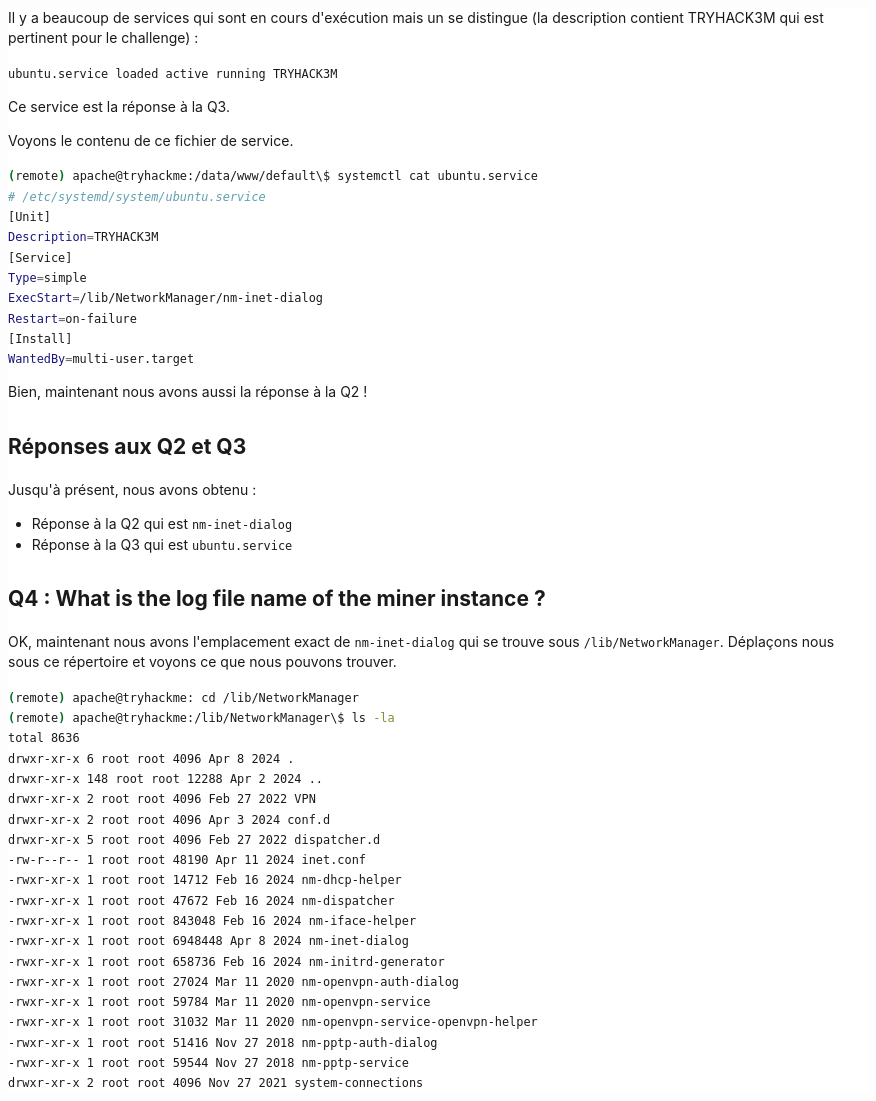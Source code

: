 Il y a beaucoup de services qui sont en cours d'exécution mais un se distingue (la description contient TRYHACK3M qui est pertinent pour le challenge) :

```bash
ubuntu.service loaded active running TRYHACK3M
```

Ce service est la réponse à la Q3.

Voyons le contenu de ce fichier de service.

```bash
(remote) apache@tryhackme:/data/www/default\$ systemctl cat ubuntu.service
# /etc/systemd/system/ubuntu.service
[Unit]
Description=TRYHACK3M
[Service]
Type=simple
ExecStart=/lib/NetworkManager/nm-inet-dialog
Restart=on-failure
[Install]
WantedBy=multi-user.target
```

Bien, maintenant nous avons aussi la réponse à la Q2 !

## Réponses aux Q2 et Q3

Jusqu'à présent, nous avons obtenu :

- Réponse à la Q2 qui est `nm-inet-dialog`
- Réponse à la Q3 qui est `ubuntu.service`

## Q4  : What is the log file name of the miner instance ?

OK, maintenant nous avons l'emplacement exact de `nm-inet-dialog` qui se trouve sous `/lib/NetworkManager`. Déplaçons nous sous ce répertoire et voyons ce que nous pouvons trouver.

```bash
(remote) apache@tryhackme: cd /lib/NetworkManager
(remote) apache@tryhackme:/lib/NetworkManager\$ ls -la
total 8636
drwxr-xr-x 6 root root 4096 Apr 8 2024 .
drwxr-xr-x 148 root root 12288 Apr 2 2024 ..
drwxr-xr-x 2 root root 4096 Feb 27 2022 VPN
drwxr-xr-x 2 root root 4096 Apr 3 2024 conf.d
drwxr-xr-x 5 root root 4096 Feb 27 2022 dispatcher.d
-rw-r--r-- 1 root root 48190 Apr 11 2024 inet.conf
-rwxr-xr-x 1 root root 14712 Feb 16 2024 nm-dhcp-helper
-rwxr-xr-x 1 root root 47672 Feb 16 2024 nm-dispatcher
-rwxr-xr-x 1 root root 843048 Feb 16 2024 nm-iface-helper
-rwxr-xr-x 1 root root 6948448 Apr 8 2024 nm-inet-dialog
-rwxr-xr-x 1 root root 658736 Feb 16 2024 nm-initrd-generator
-rwxr-xr-x 1 root root 27024 Mar 11 2020 nm-openvpn-auth-dialog
-rwxr-xr-x 1 root root 59784 Mar 11 2020 nm-openvpn-service
-rwxr-xr-x 1 root root 31032 Mar 11 2020 nm-openvpn-service-openvpn-helper
-rwxr-xr-x 1 root root 51416 Nov 27 2018 nm-pptp-auth-dialog
-rwxr-xr-x 1 root root 59544 Nov 27 2018 nm-pptp-service
drwxr-xr-x 2 root root 4096 Nov 27 2021 system-connections

```
